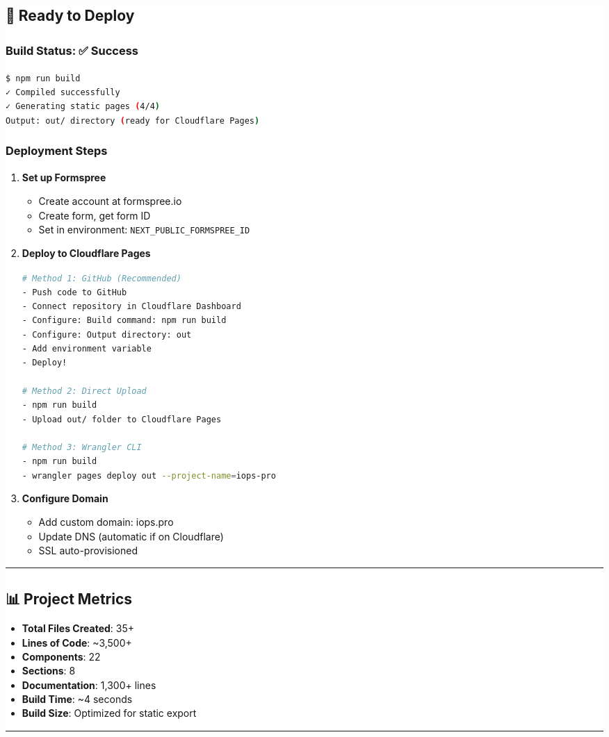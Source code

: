 
## 🚀 Ready to Deploy

### Build Status: ✅ Success
```bash
$ npm run build
✓ Compiled successfully
✓ Generating static pages (4/4)
Output: out/ directory (ready for Cloudflare Pages)
```

### Deployment Steps

1. **Set up Formspree**
   - Create account at formspree.io
   - Create form, get form ID
   - Set in environment: `NEXT_PUBLIC_FORMSPREE_ID`

2. **Deploy to Cloudflare Pages**
   ```bash
   # Method 1: GitHub (Recommended)
   - Push code to GitHub
   - Connect repository in Cloudflare Dashboard
   - Configure: Build command: npm run build
   - Configure: Output directory: out
   - Add environment variable
   - Deploy!

   # Method 2: Direct Upload
   - npm run build
   - Upload out/ folder to Cloudflare Pages

   # Method 3: Wrangler CLI
   - npm run build
   - wrangler pages deploy out --project-name=iops-pro
   ```

3. **Configure Domain**
   - Add custom domain: iops.pro
   - Update DNS (automatic if on Cloudflare)
   - SSL auto-provisioned

---

## 📊 Project Metrics

- **Total Files Created**: 35+
- **Lines of Code**: ~3,500+
- **Components**: 22
- **Sections**: 8
- **Documentation**: 1,300+ lines
- **Build Time**: ~4 seconds
- **Build Size**: Optimized for static export

---